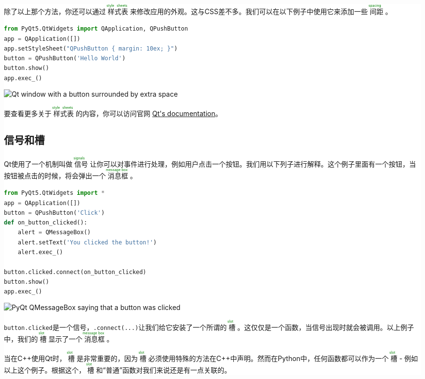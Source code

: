 除了以上那个方法，你还可以通过<ruby>
样式表 <rt style="color: green"> style sheets</rt>
</ruby>来修改应用的外观。这与CSS差不多。我们可以在以下例子中使用它来添加一些<ruby>
间距<rt style="color: green"> spacing</rt>
</ruby>。

```python
from PyQt5.QtWidgets import QApplication, QPushButton
app = QApplication([])
app.setStyleSheet("QPushButton { margin: 10ex; }")
button = QPushButton('Hello World')
button.show()
app.exec_()
```

![Qt window with a button surrounded by extra space](https://build-system.fman.io/static/public/img/stylesheet-example.png)

要查看更多关于<ruby>
样式表 <rt style="color: green"> style sheets</rt>
</ruby>的内容，你可以访问官网 [Qt's documentation](http://doc.qt.io/qt-5/stylesheet-syntax.html)。

## 信号和槽

Qt使用了一个机制叫做<ruby>
信号<rt style="color: green"> signals</rt>
</ruby>让你可以对事件进行处理，例如用户点击一个按钮。我们用以下列子进行解释。这个例子里面有一个按钮，当按钮被点击的时候，将会弹出一个<ruby>
消息框<rt style="color: green">  message box</rt>
</ruby>。

```python
from PyQt5.QtWidgets import *
app = QApplication([])
button = QPushButton('Click')
def on_button_clicked():
    alert = QMessageBox()
    alert.setText('You clicked the button!')
    alert.exec_()

button.clicked.connect(on_button_clicked)
button.show()
app.exec_()
```

![PyQt QMessageBox saying that a button was clicked](https://build-system.fman.io/static/public/img/button-clicked.jpg)

`button.clicked`是一个信号，`.connect(...)`让我们给它安装了一个所谓的<ruby>
槽<rt style="color: green">  slot</rt>
</ruby>。这仅仅是一个函数，当信号出现时就会被调用。以上例子中，我们的<ruby>
槽<rt style="color: green">  slot</rt>
</ruby>显示了一个<ruby>
消息框<rt style="color: green">  message box</rt>
</ruby>。

当在C++使用Qt时，<ruby>
槽<rt style="color: green">  slot</rt>
</ruby>是非常重要的，因为<ruby>
槽<rt style="color: green">  slot</rt>
</ruby>必须使用特殊的方法在C++中声明。然而在Python中，任何函数都可以作为一个<ruby>
槽<rt style="color: green">  slot</rt>
</ruby> - 例如以上这个例子。根据这个，<ruby>
槽<rt style="color: green">  slot</rt>
</ruby>和“普通”函数对我们来说还是有一点关联的。
